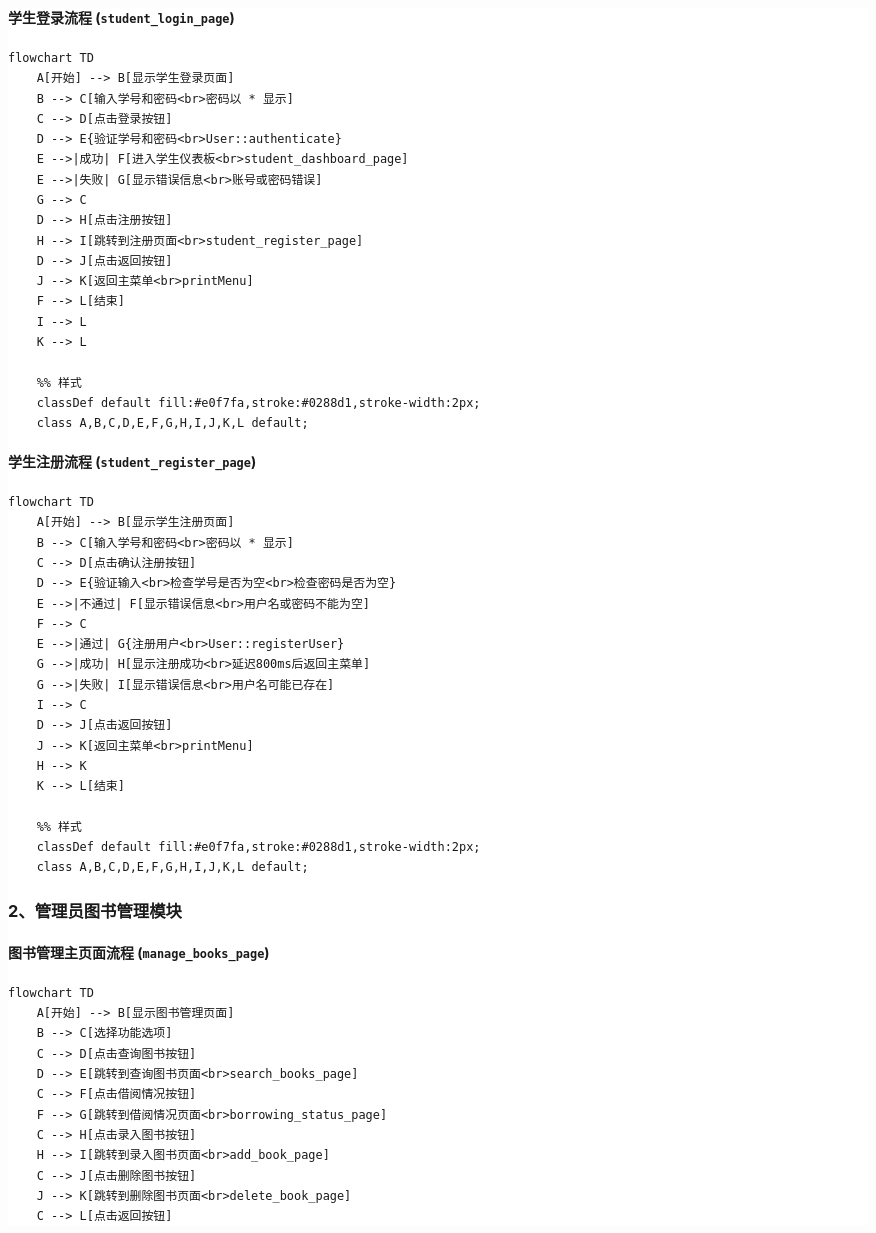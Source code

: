 #### 学生登录流程 (`student_login_page`)

```mermaid
flowchart TD
    A[开始] --> B[显示学生登录页面]
    B --> C[输入学号和密码<br>密码以 * 显示]
    C --> D[点击登录按钮]
    D --> E{验证学号和密码<br>User::authenticate}
    E -->|成功| F[进入学生仪表板<br>student_dashboard_page]
    E -->|失败| G[显示错误信息<br>账号或密码错误]
    G --> C
    D --> H[点击注册按钮]
    H --> I[跳转到注册页面<br>student_register_page]
    D --> J[点击返回按钮]
    J --> K[返回主菜单<br>printMenu]
    F --> L[结束]
    I --> L
    K --> L

    %% 样式
    classDef default fill:#e0f7fa,stroke:#0288d1,stroke-width:2px;
    class A,B,C,D,E,F,G,H,I,J,K,L default;
```

#### 学生注册流程 (`student_register_page`)

```mermaid
flowchart TD
    A[开始] --> B[显示学生注册页面]
    B --> C[输入学号和密码<br>密码以 * 显示]
    C --> D[点击确认注册按钮]
    D --> E{验证输入<br>检查学号是否为空<br>检查密码是否为空}
    E -->|不通过| F[显示错误信息<br>用户名或密码不能为空]
    F --> C
    E -->|通过| G{注册用户<br>User::registerUser}
    G -->|成功| H[显示注册成功<br>延迟800ms后返回主菜单]
    G -->|失败| I[显示错误信息<br>用户名可能已存在]
    I --> C
    D --> J[点击返回按钮]
    J --> K[返回主菜单<br>printMenu]
    H --> K
    K --> L[结束]

    %% 样式
    classDef default fill:#e0f7fa,stroke:#0288d1,stroke-width:2px;
    class A,B,C,D,E,F,G,H,I,J,K,L default;
```

### 2、管理员图书管理模块

#### 图书管理主页面流程 (`manage_books_page`)

```mermaid
flowchart TD
    A[开始] --> B[显示图书管理页面]
    B --> C[选择功能选项]
    C --> D[点击查询图书按钮]
    D --> E[跳转到查询图书页面<br>search_books_page]
    C --> F[点击借阅情况按钮]
    F --> G[跳转到借阅情况页面<br>borrowing_status_page]
    C --> H[点击录入图书按钮]
    H --> I[跳转到录入图书页面<br>add_book_page]
    C --> J[点击删除图书按钮]
    J --> K[跳转到删除图书页面<br>delete_book_page]
    C --> L[点击返回按钮]
```